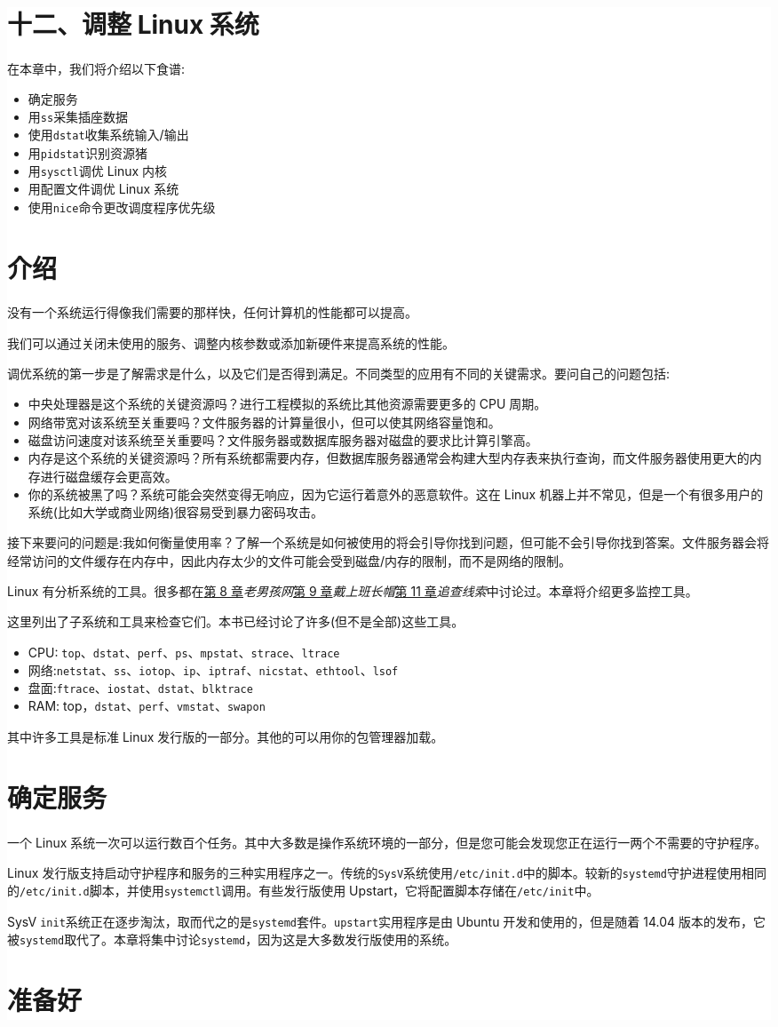 # 十二、调整 Linux 系统

在本章中，我们将介绍以下食谱:

*   确定服务
*   用`ss`采集插座数据
*   使用`dstat`收集系统输入/输出
*   用`pidstat`识别资源猪
*   用`sysctl`调优 Linux 内核
*   用配置文件调优 Linux 系统
*   使用`nice`命令更改调度程序优先级

# 介绍

没有一个系统运行得像我们需要的那样快，任何计算机的性能都可以提高。

我们可以通过关闭未使用的服务、调整内核参数或添加新硬件来提高系统的性能。

调优系统的第一步是了解需求是什么，以及它们是否得到满足。不同类型的应用有不同的关键需求。要问自己的问题包括:

*   中央处理器是这个系统的关键资源吗？进行工程模拟的系统比其他资源需要更多的 CPU 周期。
*   网络带宽对该系统至关重要吗？文件服务器的计算量很小，但可以使其网络容量饱和。
*   磁盘访问速度对该系统至关重要吗？文件服务器或数据库服务器对磁盘的要求比计算引擎高。
*   内存是这个系统的关键资源吗？所有系统都需要内存，但数据库服务器通常会构建大型内存表来执行查询，而文件服务器使用更大的内存进行磁盘缓存会更高效。
*   你的系统被黑了吗？系统可能会突然变得无响应，因为它运行着意外的恶意软件。这在 Linux 机器上并不常见，但是一个有很多用户的系统(比如大学或商业网络)很容易受到暴力密码攻击。

接下来要问的问题是:我如何衡量使用率？了解一个系统是如何被使用的将会引导你找到问题，但可能不会引导你找到答案。文件服务器会将经常访问的文件缓存在内存中，因此内存太少的文件可能会受到磁盘/内存的限制，而不是网络的限制。

Linux 有分析系统的工具。很多都在[第 8 章](08.html)*老男孩网*[第 9 章](09.html)*戴上班长帽*[第 11 章](11.html)*追查线索*中讨论过。本章将介绍更多监控工具。

这里列出了子系统和工具来检查它们。本书已经讨论了许多(但不是全部)这些工具。

*   CPU: `top`、`dstat`、`perf`、`ps`、`mpstat`、`strace`、`ltrace`
*   网络:`netstat`、`ss`、`iotop`、`ip`、`iptraf`、`nicstat`、`ethtool`、`lsof`
*   盘面:`ftrace`、`iostat`、`dstat`、`blktrace`
*   RAM: top，`dstat`、`perf`、`vmstat`、`swapon`

其中许多工具是标准 Linux 发行版的一部分。其他的可以用你的包管理器加载。

# 确定服务

一个 Linux 系统一次可以运行数百个任务。其中大多数是操作系统环境的一部分，但是您可能会发现您正在运行一两个不需要的守护程序。

Linux 发行版支持启动守护程序和服务的三种实用程序之一。传统的`SysV`系统使用`/etc/init.d`中的脚本。较新的`systemd`守护进程使用相同的`/etc/init.d`脚本，并使用`systemctl`调用。有些发行版使用 Upstart，它将配置脚本存储在`/etc/init`中。

SysV `init`系统正在逐步淘汰，取而代之的是`systemd`套件。`upstart`实用程序是由 Ubuntu 开发和使用的，但是随着 14.04 版本的发布，它被`systemd`取代了。本章将集中讨论`systemd`，因为这是大多数发行版使用的系统。

# 准备好
